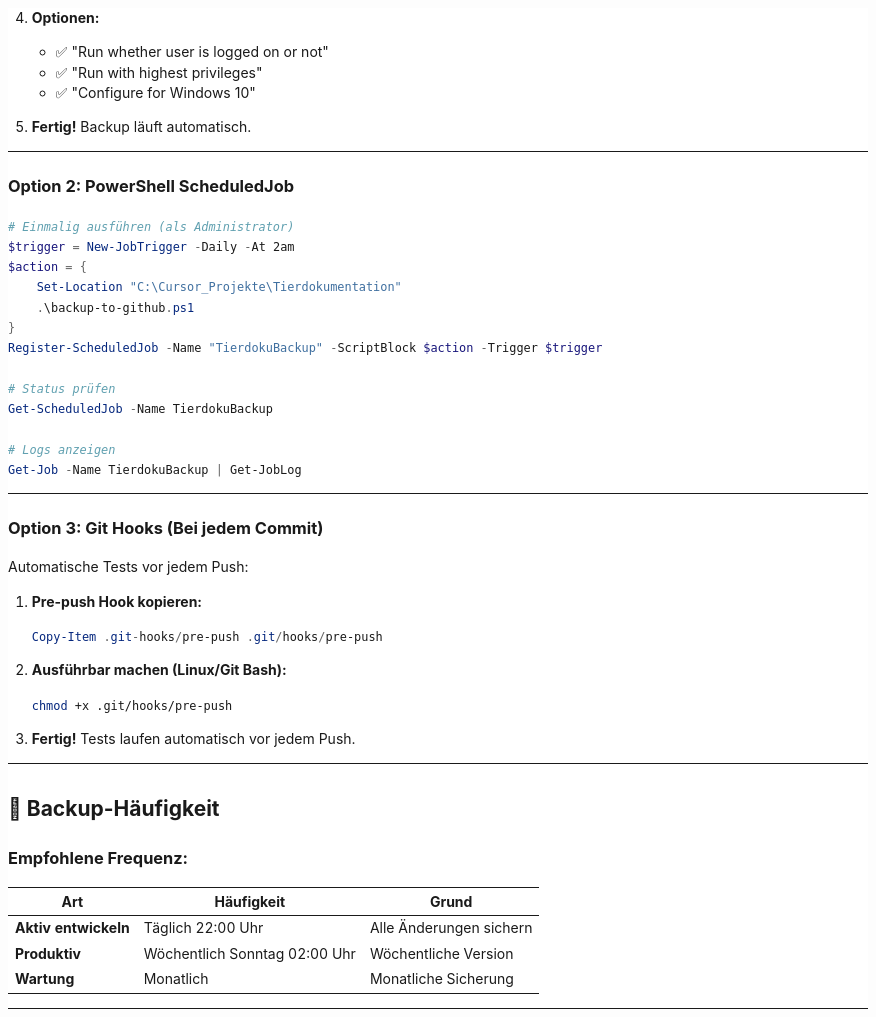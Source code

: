 4. **Optionen:**
   - ✅ "Run whether user is logged on or not"
   - ✅ "Run with highest privileges"
   - ✅ "Configure for Windows 10"

5. **Fertig!** Backup läuft automatisch.

---

### Option 2: PowerShell ScheduledJob

```powershell
# Einmalig ausführen (als Administrator)
$trigger = New-JobTrigger -Daily -At 2am
$action = {
    Set-Location "C:\Cursor_Projekte\Tierdokumentation"
    .\backup-to-github.ps1
}
Register-ScheduledJob -Name "TierdokuBackup" -ScriptBlock $action -Trigger $trigger

# Status prüfen
Get-ScheduledJob -Name TierdokuBackup

# Logs anzeigen
Get-Job -Name TierdokuBackup | Get-JobLog
```

---

### Option 3: Git Hooks (Bei jedem Commit)

Automatische Tests vor jedem Push:

1. **Pre-push Hook kopieren:**
   ```powershell
   Copy-Item .git-hooks/pre-push .git/hooks/pre-push
   ```

2. **Ausführbar machen (Linux/Git Bash):**
   ```bash
   chmod +x .git/hooks/pre-push
   ```

3. **Fertig!** Tests laufen automatisch vor jedem Push.

---

## 📅 Backup-Häufigkeit

### Empfohlene Frequenz:

| Art | Häufigkeit | Grund |
|-----|-----------|-------|
| **Aktiv entwickeln** | Täglich 22:00 Uhr | Alle Änderungen sichern |
| **Produktiv** | Wöchentlich Sonntag 02:00 Uhr | Wöchentliche Version |
| **Wartung** | Monatlich | Monatliche Sicherung |

---